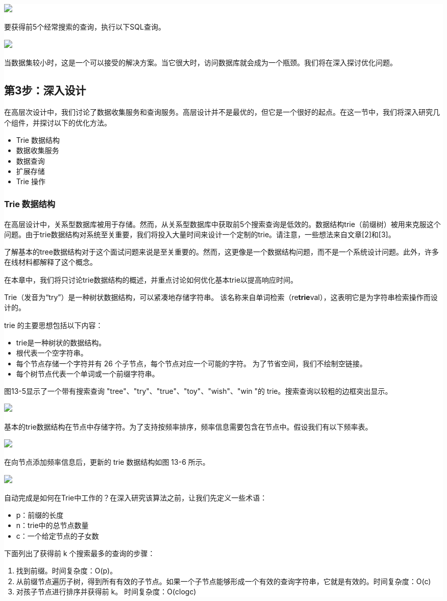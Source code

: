 ![](images/chapter13/figure13-3.jpg)

要获得前5个经常搜索的查询，执行以下SQL查询。

![](images/chapter13/figure13-4.jpg)

当数据集较小时，这是一个可以接受的解决方案。当它很大时，访问数据库就会成为一个瓶颈。我们将在深入探讨优化问题。

## 第3步：深入设计

在高层次设计中，我们讨论了数据收集服务和查询服务。高层设计并不是最优的，但它是一个很好的起点。在这一节中，我们将深入研究几个组件，并探讨以下的优化方法。

- Trie 数据结构
- 数据收集服务
- 数据查询
- 扩展存储
- Trie 操作
### Trie 数据结构

在高层设计中，关系型数据库被用于存储。然而，从关系型数据库中获取前5个搜索查询是低效的。数据结构trie（前缀树）被用来克服这个问题。由于trie数据结构对系统至关重要，我们将投入大量时间来设计一个定制的trie。请注意，一些想法来自文章[2]和[3]。

了解基本的tree数据结构对于这个面试问题来说是至关重要的。然而，这更像是一个数据结构问题，而不是一个系统设计问题。此外，许多在线材料都解释了这个概念。

在本章中，我们将只讨论trie数据结构的概述，并重点讨论如何优化基本trie以提高响应时间。

Trie（发音为“try”）是一种树状数据结构，可以紧凑地存储字符串。 该名称来自单词检索（re**trie**val），这表明它是为字符串检索操作而设计的。

trie 的主要思想包括以下内容：

- trie是一种树状的数据结构。
- 根代表一个空字符串。
- 每个节点存储一个字符并有 26 个子节点，每个节点对应一个可能的字符。 为了节省空间，我们不绘制空链接。
- 每个树节点代表一个单词或一个前缀字符串。

图13-5显示了一个带有搜索查询 "tree"、"try"、"true"、"toy"、"wish"、"win "的 trie。搜索查询以较粗的边框突出显示。

![](images/chapter13/figure13-5.jpg)

基本的trie数据结构在节点中存储字符。为了支持按频率排序，频率信息需要包含在节点中。假设我们有以下频率表。

![](images/chapter13/table13-2.jpg)

在向节点添加频率信息后，更新的 trie 数据结构如图 13-6 所示。

![](images/chapter13/figure13-6.jpg)

自动完成是如何在Trie中工作的？在深入研究该算法之前，让我们先定义一些术语：

- p：前缀的长度
- n：trie中的总节点数量
- c：一个给定节点的子女数

下面列出了获得前 k 个搜索最多的查询的步骤：

1. 找到前缀。时间复杂度：O(p)。
2. 从前缀节点遍历子树，得到所有有效的子节点。如果一个子节点能够形成一个有效的查询字符串，它就是有效的。时间复杂度：O(c)
3. 对孩子节点进行排序并获得前 k。 时间复杂度：O(clogc)
